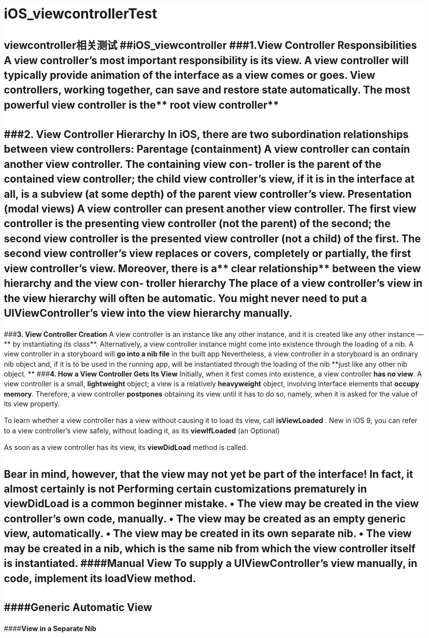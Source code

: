 # iOS_viewcontrollerTest
viewcontroller相关测试
##iOS\_viewcontroller
###**1.View Controller Responsibilities**
A view controller’s most important responsibility is its view.
A view controller will typically provide **animation** of the interface as a view comes or goes.
View controllers, working together, can save and restore **state** automatically.
The most powerful view controller is the** root view controller**
----
###**2. View Controller Hierarchy**
In iOS, there are **two subordination relationships** between view controllers:
**Parentage (containment)**
A view controller can contain another view controller. The containing view con‐ troller is the parent of the contained view controller;
the child view controller’s view, if it is in the interface at all, is a subview (at some depth) of the parent view controller’s view.
**Presentation (modal views)**
A view controller can present another view controller. The first view controller is the **presenting view controlle**r (not the parent) of the second; the second view controller is the **presented view controller** (not a child) of the first.
The second view controller’s view **replaces or covers,** completely or partially, the first view controller’s view.
Moreover, there is a** clear relationship** between the **view hierarchy** and the view con‐ troller hierarchy
The place of a view controller’s view in the view hierarchy will often be automatic. You might never need to put a UIViewController’s view into the view hierarchy manually.
----
###**3. View Controller Creation**
A view controller is an instance like any other instance, and it is created like any other instance —** by instantiating its class**.
Alternatively, a view controller instance might come into existence through the loading of a nib.
A view controller in a storyboard will **go into a nib file** in the built app
Nevertheless, a view controller in a storyboard is an ordinary nib object and, if it is to be used in the running app, will be instantiated through the loading of the nib **just like any other nib object. **
###**4. How a View Controller Gets Its View**
Initially, when it first comes into existence, a view controller **has no view**. A view controller is a small, **lightweight** object; a view is a relatively **heavyweight** object, involving interface elements that **occupy memory**. Therefore, a view controller **postpones** obtaining its view until it has to do so, namely, when it is asked for the value of its view property.

To learn whether a view controller has a view without causing it to load its view, call **isViewLoaded**
. New in iOS 9, you can refer to a view controller’s view safely, without loading it, as its **viewIfLoaded** (an Optional)

As soon as a view controller has its view, its **viewDidLoad** method is called.

Bear in mind, however, that the view may **not yet be part of the interface**! In fact, it almost certainly is not
Performing certain **customizations** prematurely in viewDidLoad is a common beginner **mistake**.
• The view may be created in the view controller’s own code, **manually**.
• The view may be created as an **empty generic view, automatically**.
• The view may be created in its own separate **nib**.
• The view may be created in a nib, which is **the same nib from which the view controller itself is instantiated.**
####**Manual View**
To supply a UIViewController’s view manually, in code, implement its **loadView** method.
----
####**Generic Automatic View**
----
####**View in a Separate Nib**